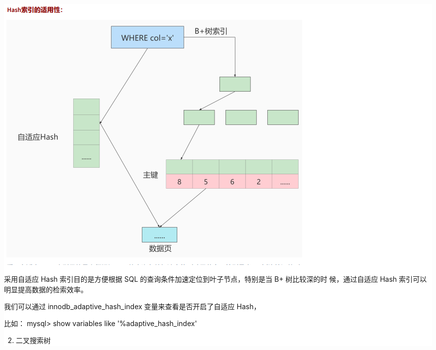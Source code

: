 ![image-20221018222829825](MySQL高级.assets/image-20221018222829825.png)

采用自适应 Hash 索引目的是方便根据 SQL 的查询条件加速定位到叶子节点，特别是当 B+ 树比较深的时 候，通过自适应 Hash 索引可以明显提高数据的检索效率。 

我们可以通过 innodb_adaptive_hash_index 变量来查看是否开启了自适应 Hash，

比如： mysql> show variables like '%adaptive_hash_index'

2.  二叉搜索树

